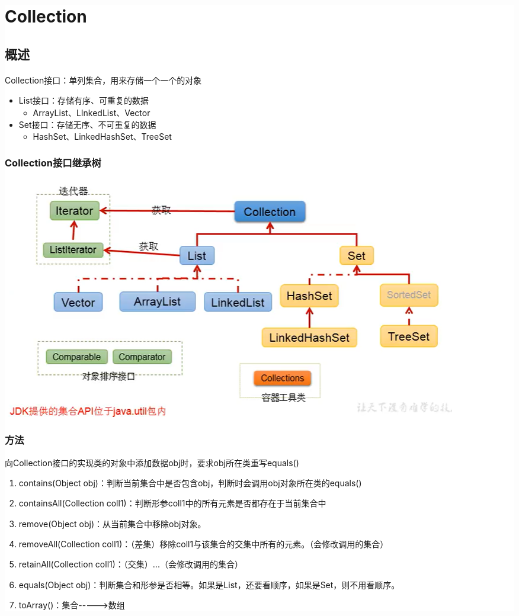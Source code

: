 # Collection

## 概述

Collection接口：单列集合，用来存储一个一个的对象

- List接口：存储有序、可重复的数据
  - ArrayList、LInkedList、Vector
- Set接口：存储无序、不可重复的数据
  - HashSet、LinkedHashSet、TreeSet

### Collection接口继承树

![image-20210828091447939](.\img\image-20210828091447939.png)

### 方法

向Collection接口的实现类的对象中添加数据obj时，要求obj所在类重写equals()

1. contains(Object obj)：判断当前集合中是否包含obj，判断时会调用obj对象所在类的equals()

2. containsAll(Collection coll1)：判断形参coll1中的所有元素是否都存在于当前集合中

3. remove(Object obj)：从当前集合中移除obj对象。

4. removeAll(Collection coll1)：（差集）移除coll1与该集合的交集中所有的元素。（会修改调用的集合）

5. retainAll(Collection coll1)：（交集）...（会修改调用的集合）

6. equals(Object obj)：判断集合和形参是否相等。如果是List，还要看顺序，如果是Set，则不用看顺序。

7. toArray()：集合----->数组
